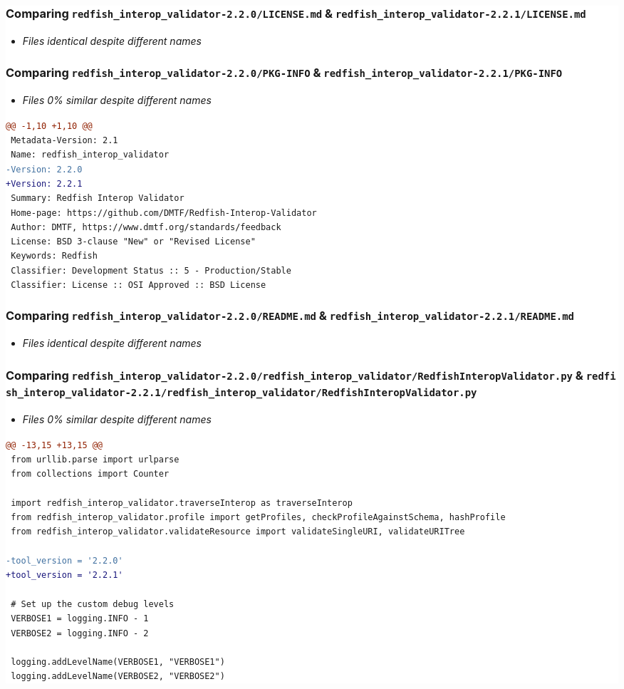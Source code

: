 
### Comparing `redfish_interop_validator-2.2.0/LICENSE.md` & `redfish_interop_validator-2.2.1/LICENSE.md`

 * *Files identical despite different names*

### Comparing `redfish_interop_validator-2.2.0/PKG-INFO` & `redfish_interop_validator-2.2.1/PKG-INFO`

 * *Files 0% similar despite different names*

```diff
@@ -1,10 +1,10 @@
 Metadata-Version: 2.1
 Name: redfish_interop_validator
-Version: 2.2.0
+Version: 2.2.1
 Summary: Redfish Interop Validator
 Home-page: https://github.com/DMTF/Redfish-Interop-Validator
 Author: DMTF, https://www.dmtf.org/standards/feedback
 License: BSD 3-clause "New" or "Revised License"
 Keywords: Redfish
 Classifier: Development Status :: 5 - Production/Stable
 Classifier: License :: OSI Approved :: BSD License
```

### Comparing `redfish_interop_validator-2.2.0/README.md` & `redfish_interop_validator-2.2.1/README.md`

 * *Files identical despite different names*

### Comparing `redfish_interop_validator-2.2.0/redfish_interop_validator/RedfishInteropValidator.py` & `redfish_interop_validator-2.2.1/redfish_interop_validator/RedfishInteropValidator.py`

 * *Files 0% similar despite different names*

```diff
@@ -13,15 +13,15 @@
 from urllib.parse import urlparse
 from collections import Counter
 
 import redfish_interop_validator.traverseInterop as traverseInterop
 from redfish_interop_validator.profile import getProfiles, checkProfileAgainstSchema, hashProfile
 from redfish_interop_validator.validateResource import validateSingleURI, validateURITree
 
-tool_version = '2.2.0'
+tool_version = '2.2.1'
 
 # Set up the custom debug levels
 VERBOSE1 = logging.INFO - 1
 VERBOSE2 = logging.INFO - 2
 
 logging.addLevelName(VERBOSE1, "VERBOSE1")
 logging.addLevelName(VERBOSE2, "VERBOSE2")
```
